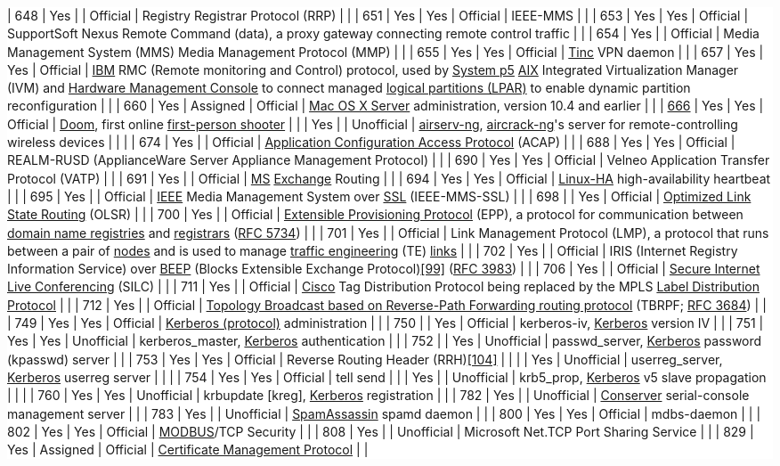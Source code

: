 | 648 | Yes |  | Official | Registry Registrar Protocol \(RRP\) |  |
| 651 | Yes | Yes | Official | IEEE-MMS |  |
| 653 | Yes | Yes | Official | SupportSoft Nexus Remote Command \(data\), a proxy gateway connecting remote control traffic |  |
| 654 | Yes |  | Official | Media Management System \(MMS\) Media Management Protocol \(MMP\) |  |
| 655 | Yes | Yes | Official | [Tinc](https://en.wikipedia.org/wiki/Tinc_%28protocol%29) VPN daemon |  |
| 657 | Yes | Yes | Official | [IBM](https://en.wikipedia.org/wiki/IBM) RMC \(Remote monitoring and Control\) protocol, used by [System p5](https://en.wikipedia.org/wiki/IBM_System_p) [AIX](https://en.wikipedia.org/wiki/IBM_AIX) Integrated Virtualization Manager \(IVM\) and [Hardware Management Console](https://en.wikipedia.org/wiki/IBM_Hardware_Management_Console) to connect managed [logical partitions \(LPAR\)](https://en.wikipedia.org/wiki/LPAR) to enable dynamic partition reconfiguration |  |
| 660 | Yes | Assigned | Official | [Mac OS X Server](https://en.wikipedia.org/wiki/Mac_OS_X_Server) administration, version 10.4 and earlier |  |
| [666](https://en.wikipedia.org/wiki/Number_of_the_Beast) | Yes | Yes | Official | [Doom](https://en.wikipedia.org/wiki/Doom_%28game%29), first online [first-person shooter](https://en.wikipedia.org/wiki/First-person_shooter) |  |
| Yes |  | Unofficial | [airserv-ng](http://www.aircrack-ng.org/doku.php?id=airserv-ng), [aircrack-ng](https://en.wikipedia.org/wiki/Aircrack-ng)'s server for remote-controlling wireless devices |  |  |
| 674 | Yes |  | Official | [Application Configuration Access Protocol](https://en.wikipedia.org/wiki/Application_Configuration_Access_Protocol) \(ACAP\) |  |
| 688 | Yes | Yes | Official | REALM-RUSD \(ApplianceWare Server Appliance Management Protocol\) |  |
| 690 | Yes | Yes | Official | Velneo Application Transfer Protocol \(VATP\) |  |
| 691 | Yes |  | Official | [MS](https://en.wikipedia.org/wiki/Microsoft) [Exchange](https://en.wikipedia.org/wiki/Microsoft_Exchange_Server) Routing |  |
| 694 | Yes | Yes | Official | [Linux-HA](https://en.wikipedia.org/wiki/Linux-HA) high-availability heartbeat |  |
| 695 | Yes |  | Official | [IEEE](https://en.wikipedia.org/wiki/IEEE) Media Management System over [SSL](https://en.wikipedia.org/wiki/Transport_Layer_Security) \(IEEE-MMS-SSL\) |  |
| 698 |  | Yes | Official | [Optimized Link State Routing](https://en.wikipedia.org/wiki/Optimized_Link_State_Routing_protocol) \(OLSR\) |  |
| 700 | Yes |  | Official | [Extensible Provisioning Protocol](https://en.wikipedia.org/wiki/Extensible_Provisioning_Protocol) \(EPP\), a protocol for communication between [domain name registries](https://en.wikipedia.org/wiki/Domain_name_registry) and [registrars](https://en.wikipedia.org/wiki/Domain_name_registrar) \([RFC 5734](https://tools.ietf.org/html/rfc5734)\) |  |
| 701 | Yes |  | Official | Link Management Protocol \(LMP\), a protocol that runs between a pair of [nodes](https://en.wikipedia.org/wiki/Node_%28networking%29) and is used to manage [traffic engineering](https://en.wikipedia.org/wiki/Teletraffic_engineering) \(TE\) [links](https://en.wikipedia.org/wiki/Telecommunications_link) |  |
| 702 | Yes |  | Official | IRIS \(Internet Registry Information Service\) over [BEEP](https://en.wikipedia.org/wiki/BEEP) \(Blocks Extensible Exchange Protocol\)[\[99\]](https://en.wikipedia.org/wiki/List_of_TCP_and_UDP_port_numbers#cite_note-99) \([RFC 3983](https://tools.ietf.org/html/rfc3983)\) |  |
| 706 | Yes |  | Official | [Secure Internet Live Conferencing](https://en.wikipedia.org/wiki/SILC_%28protocol%29) \(SILC\) |  |
| 711 | Yes |  | Official | [Cisco](https://en.wikipedia.org/wiki/Cisco) Tag Distribution Protocol being replaced by the MPLS [Label Distribution Protocol](https://en.wikipedia.org/wiki/Label_Distribution_Protocol) |  |
| 712 | Yes |  | Official | [Topology Broadcast based on Reverse-Path Forwarding routing protocol](https://en.wikipedia.org/wiki/Topology_Broadcast_based_on_Reverse-Path_Forwarding_routing_protocol) \(TBRPF; [RFC 3684](https://tools.ietf.org/html/rfc3684)\) |  |
| 749 | Yes | Yes | Official | [Kerberos \(protocol\)](https://en.wikipedia.org/wiki/Kerberos_%28protocol%29) administration |  |
| 750 |  | Yes | Official | kerberos-iv, [Kerberos](https://en.wikipedia.org/wiki/Kerberos_%28protocol%29) version IV |  |
| 751 | Yes | Yes | Unofficial | kerberos\_master, [Kerberos](https://en.wikipedia.org/wiki/Kerberos_%28protocol%29) authentication |  |
| 752 |  | Yes | Unofficial | passwd\_server, [Kerberos](https://en.wikipedia.org/wiki/Kerberos_%28protocol%29) password \(kpasswd\) server |  |
| 753 | Yes | Yes | Official | Reverse Routing Header \(RRH\)[\[104\]](https://en.wikipedia.org/wiki/List_of_TCP_and_UDP_port_numbers#cite_note-104) |  |
|  | Yes | Unofficial | userreg\_server, [Kerberos](https://en.wikipedia.org/wiki/Kerberos_%28protocol%29) userreg server |  |  |
| 754 | Yes | Yes | Official | tell send |  |
| Yes |  | Unofficial | krb5\_prop, [Kerberos](https://en.wikipedia.org/wiki/Kerberos_%28protocol%29) v5 slave propagation |  |  |
| 760 | Yes | Yes | Unofficial | krbupdate \[kreg\], [Kerberos](https://en.wikipedia.org/wiki/Kerberos_%28protocol%29) registration |  |
| 782 | Yes |  | Unofficial | [Conserver](https://en.wikipedia.org/wiki/Conserver) serial-console management server |  |
| 783 | Yes |  | Unofficial | [SpamAssassin](https://en.wikipedia.org/wiki/SpamAssassin) spamd daemon |  |
| 800 | Yes | Yes | Official | mdbs-daemon |  |
| 802 | Yes | Yes | Official | [MODBUS](https://en.wikipedia.org/wiki/Modbus)/TCP Security |  |
| 808 | Yes |  | Unofficial | Microsoft Net.TCP Port Sharing Service |  |
| 829 | Yes | Assigned | Official | [Certificate Management Protocol](https://en.wikipedia.org/wiki/Certificate_Management_Protocol) |  |
